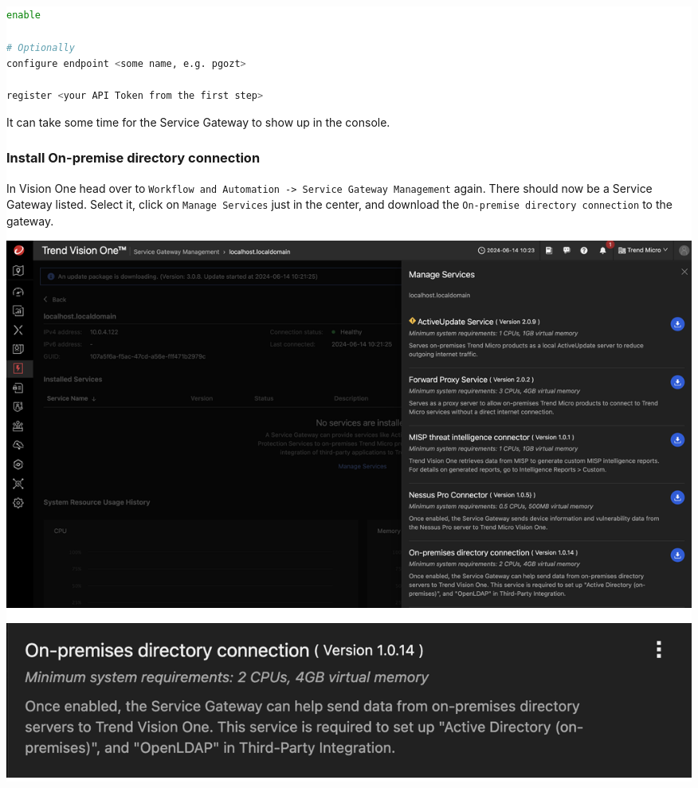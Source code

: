 ```sh
enable

# Optionally
configure endpoint <some name, e.g. pgozt>

register <your API Token from the first step>
```

It can take some time for the Service Gateway to show up in the console.

### Install On-premise directory connection

In Vision One head over to `Workflow and Automation -> Service Gateway Management` again. There should now be a Service Gateway listed. Select it, click on `Manage Services` just in the center, and download the `On-premise directory connection` to the gateway.

![alt text](images/v1-aws-sgm-13.png "Vision One")

![alt text](images/v1-aws-sgm-14.png "Vision One")
